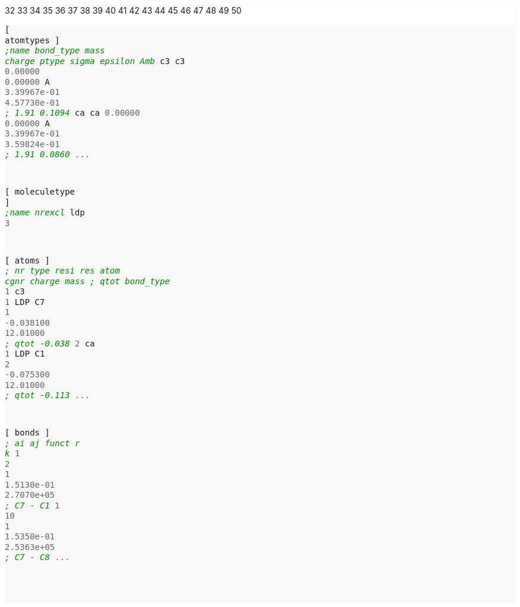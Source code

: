 32
33
34
35
36
37
38
39
40
41
42
43
44
45
46
47
48
49
50</pre></div></td><td class="code"><div class="highlight" style="background: #f8f8f8"><pre style="line-height: 125%"><span></span>[ atomtypes ]<span style="color: #008800; font-style: italic"></span>
<span style="color: #008800; font-style: italic">;name   bond_type     mass     charge   ptype   sigma         epsilon       Amb</span>
 c3       c3          <span style="color: #666666">0.00000</span>  <span style="color: #666666">0.00000</span>   A     <span style="color: #666666">3.39967e-01</span>   <span style="color: #666666">4.57730e-01</span><span style="color: #008800; font-style: italic"> ; 1.91  0.1094</span>
 ca       ca          <span style="color: #666666">0.00000</span>  <span style="color: #666666">0.00000</span>   A     <span style="color: #666666">3.39967e-01</span>   <span style="color: #666666">3.59824e-01</span><span style="color: #008800; font-style: italic"> ; 1.91  0.0860</span>
<span style="color: #666666">...</span>

[ moleculetype ]<span style="color: #008800; font-style: italic"></span>
<span style="color: #008800; font-style: italic">;name            nrexcl</span>
 ldp              <span style="color: #666666">3</span>

[ atoms ]<span style="color: #008800; font-style: italic"></span>
<span style="color: #008800; font-style: italic">;   nr  type  resi  res  atom  cgnr     charge      mass       ; qtot   bond_type</span>
     <span style="color: #666666">1</span>   c3     <span style="color: #666666">1</span>   LDP    C7    <span style="color: #666666">1</span>    <span style="color: #666666">-0.038100</span>     <span style="color: #666666">12.01000</span><span style="color: #008800; font-style: italic"> ; qtot -0.038</span>
     <span style="color: #666666">2</span>   ca     <span style="color: #666666">1</span>   LDP    C1    <span style="color: #666666">2</span>    <span style="color: #666666">-0.075300</span>     <span style="color: #666666">12.01000</span><span style="color: #008800; font-style: italic"> ; qtot -0.113</span>
<span style="color: #666666">...</span>

[ bonds ]<span style="color: #008800; font-style: italic"></span>
<span style="color: #008800; font-style: italic">;   ai     aj funct   r             k</span>
     <span style="color: #666666">1</span>      <span style="color: #666666">2</span>   <span style="color: #666666">1</span>    <span style="color: #666666">1.5130e-01</span>    <span style="color: #666666">2.7070e+05</span><span style="color: #008800; font-style: italic"> ;     C7 - C1</span>
     <span style="color: #666666">1</span>     <span style="color: #666666">10</span>   <span style="color: #666666">1</span>    <span style="color: #666666">1.5350e-01</span>    <span style="color: #666666">2.5363e+05</span><span style="color: #008800; font-style: italic"> ;     C7 - C8</span>
<span style="color: #666666">...</span>
